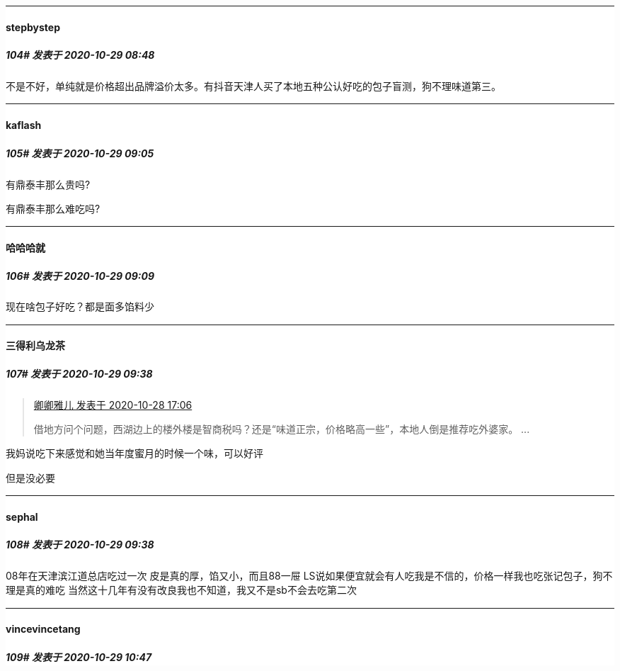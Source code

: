 -----

####  stepbystep  
##### 104#       发表于 2020-10-29 08:48


不是不好，单纯就是价格超出品牌溢价太多。有抖音天津人买了本地五种公认好吃的包子盲测，狗不理味道第三。


-----

####  kaflash  
##### 105#       发表于 2020-10-29 09:05


有鼎泰丰那么贵吗?


有鼎泰丰那么难吃吗?


-----

####  哈哈哈就  
##### 106#       发表于 2020-10-29 09:09


现在啥包子好吃？都是面多馅料少


-----

####  三得利乌龙茶  
##### 107#       发表于 2020-10-29 09:38


<blockquote><a href="httphttps://bbs.saraba1st.com/2b/forum.php?mod=redirect&amp;goto=findpost&amp;pid=49205416&amp;ptid=1967568" target="_blank">卿卿雅儿 发表于 2020-10-28 17:06</a>

借地方问个问题，西湖边上的楼外楼是智商税吗？还是“味道正宗，价格略高一些”，本地人倒是推荐吃外婆家。 ...</blockquote>
我妈说吃下来感觉和她当年度蜜月的时候一个味，可以好评

但是没必要


-----

####  sephal  
##### 108#       发表于 2020-10-29 09:38


08年在天津滨江道总店吃过一次
皮是真的厚，馅又小，而且88一屉
LS说如果便宜就会有人吃我是不信的，价格一样我也吃张记包子，狗不理是真的难吃
当然这十几年有没有改良我也不知道，我又不是sb不会去吃第二次


-----

####  vincevincetang  
##### 109#       发表于 2020-10-29 10:47
